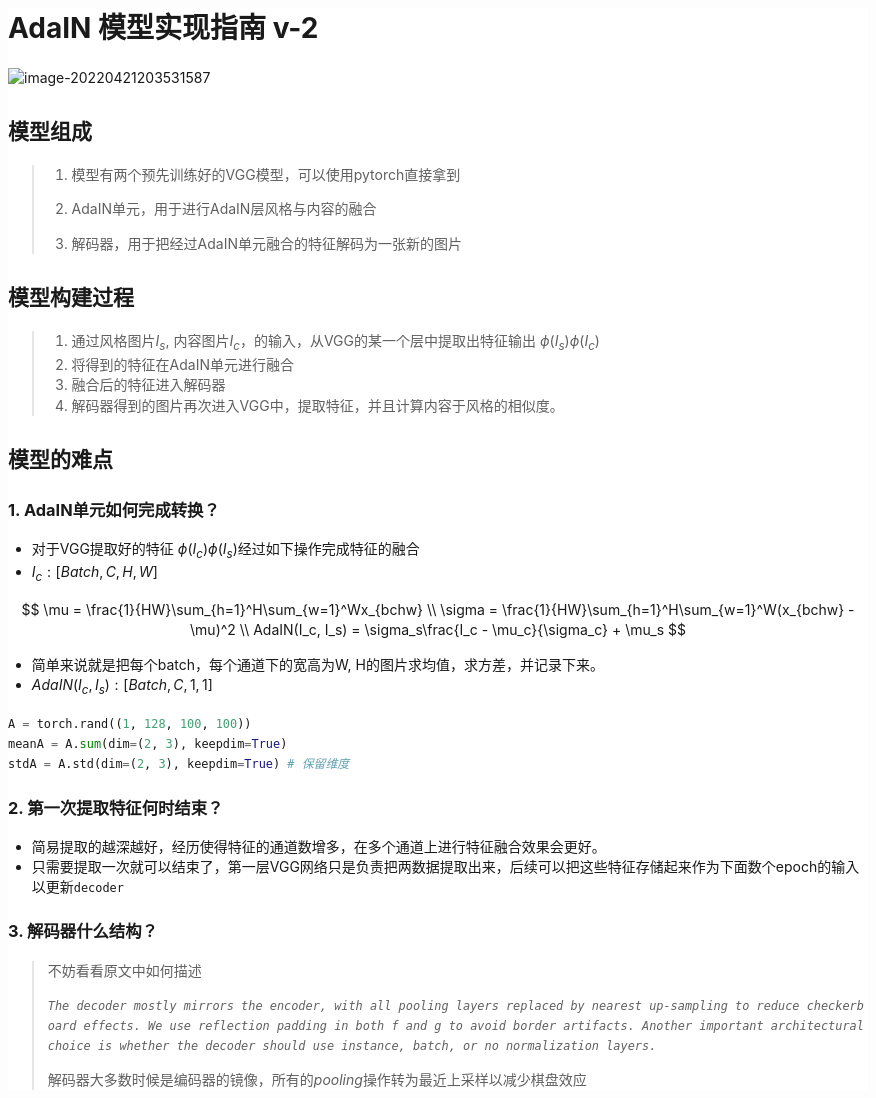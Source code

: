# AdaIN 模型实现指南 v-2

![image-20220421203531587](D:\Code\2022\Poetry-Cloud\StyleTransForm\src\AtentionAETransfer\image\READEME\image-20220421203531587.png)

##  模型组成

> 1. 模型有两个预先训练好的VGG模型，可以使用pytorch直接拿到
>
> 2. AdaIN单元，用于进行AdaIN层风格与内容的融合
> 3. 解码器，用于把经过AdaIN单元融合的特征解码为一张新的图片

## 模型构建过程

> 1. 通过风格图片$I_s$, 内容图片$I_c$，的输入，从VGG的某一个层中提取出特征输出 $\phi(I_s)\phi(I_c)$
> 2. 将得到的特征在AdaIN单元进行融合
> 3. 融合后的特征进入解码器
> 4. 解码器得到的图片再次进入VGG中，提取特征，并且计算内容于风格的相似度。

## 模型的难点

### 1. AdaIN单元如何完成转换？

* 对于VGG提取好的特征 $\phi(I_c)\phi(I_s)$经过如下操作完成特征的融合
* $I_c:  [Batch, C, H, W]$

$$
\mu = \frac{1}{HW}\sum_{h=1}^H\sum_{w=1}^Wx_{bchw} \\
\sigma = \frac{1}{HW}\sum_{h=1}^H\sum_{w=1}^W(x_{bchw} - \mu)^2 \\
AdaIN(I_c, I_s) = \sigma_s\frac{I_c - \mu_c}{\sigma_c} + \mu_s
$$

* 简单来说就是把每个batch，每个通道下的宽高为W, H的图片求均值，求方差，并记录下来。
* $AdaIN(I_c, I_s): [Batch, C, 1, 1]$

```python
A = torch.rand((1, 128, 100, 100))
meanA = A.sum(dim=(2, 3), keepdim=True)
stdA = A.std(dim=(2, 3), keepdim=True) # 保留维度
```



### 2. 第一次提取特征何时结束？

* 简易提取的越深越好，经历使得特征的通道数增多，在多个通道上进行特征融合效果会更好。
* 只需要提取一次就可以结束了，第一层VGG网络只是负责把两数据提取出来，后续可以把这些特征存储起来作为下面数个epoch的输入以更新`decoder`



### 3. 解码器什么结构？

> 不妨看看原文中如何描述
>
> *`The decoder mostly mirrors the encoder, with all pooling layers replaced by nearest up-sampling to reduce checkerboard effects. We use reflection padding in both f and g to avoid border artifacts. Another important architectural choice is whether the decoder should use instance, batch, or no normalization layers.`*
>
> 解码器大多数时候是编码器的镜像，所有的$pooling$操作转为最近上采样以减少棋盘效应
